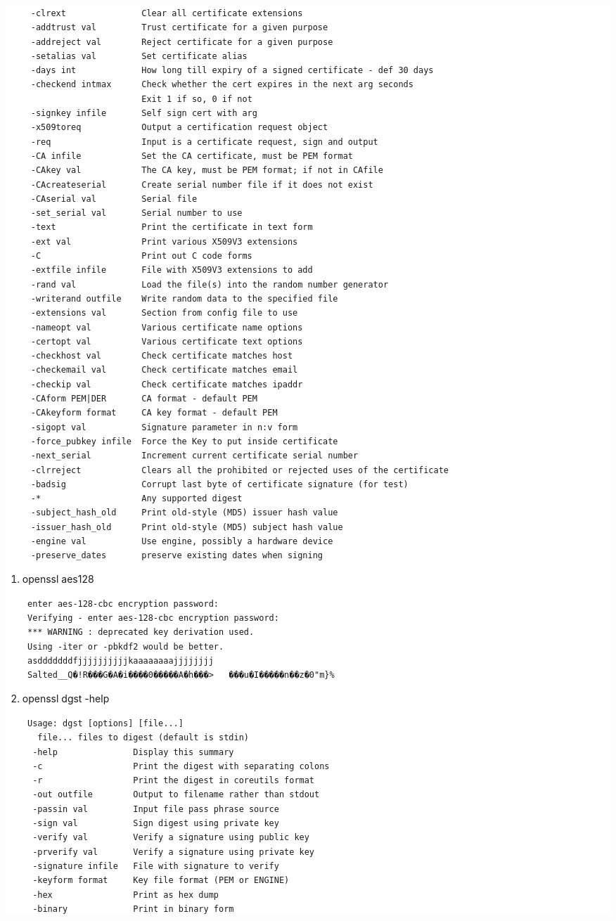 	     -clrext               Clear all certificate extensions
	     -addtrust val         Trust certificate for a given purpose
	     -addreject val        Reject certificate for a given purpose
	     -setalias val         Set certificate alias
	     -days int             How long till expiry of a signed certificate - def 30 days
	     -checkend intmax      Check whether the cert expires in the next arg seconds
	                           Exit 1 if so, 0 if not
	     -signkey infile       Self sign cert with arg
	     -x509toreq            Output a certification request object
	     -req                  Input is a certificate request, sign and output
	     -CA infile            Set the CA certificate, must be PEM format
	     -CAkey val            The CA key, must be PEM format; if not in CAfile
	     -CAcreateserial       Create serial number file if it does not exist
	     -CAserial val         Serial file
	     -set_serial val       Serial number to use
	     -text                 Print the certificate in text form
	     -ext val              Print various X509V3 extensions
	     -C                    Print out C code forms
	     -extfile infile       File with X509V3 extensions to add
	     -rand val             Load the file(s) into the random number generator
	     -writerand outfile    Write random data to the specified file
	     -extensions val       Section from config file to use
	     -nameopt val          Various certificate name options
	     -certopt val          Various certificate text options
	     -checkhost val        Check certificate matches host
	     -checkemail val       Check certificate matches email
	     -checkip val          Check certificate matches ipaddr
	     -CAform PEM|DER       CA format - default PEM
	     -CAkeyform format     CA key format - default PEM
	     -sigopt val           Signature parameter in n:v form
	     -force_pubkey infile  Force the Key to put inside certificate
	     -next_serial          Increment current certificate serial number
	     -clrreject            Clears all the prohibited or rejected uses of the certificate
	     -badsig               Corrupt last byte of certificate signature (for test)
	     -*                    Any supported digest
	     -subject_hash_old     Print old-style (MD5) issuer hash value
	     -issuer_hash_old      Print old-style (MD5) subject hash value
	     -engine val           Use engine, possibly a hardware device
	     -preserve_dates       preserve existing dates when signing

1. openssl aes128

	    enter aes-128-cbc encryption password:
	    Verifying - enter aes-128-cbc encryption password:
	    *** WARNING : deprecated key derivation used.
	    Using -iter or -pbkdf2 would be better.
	    asdddddddfjjjjjjjjjjkaaaaaaaajjjjjjjj
	    Salted__Q�!R���G�A�i����0�����A�h���>	���u�I�����n��z�0"m}%                                                                                                                                               


1. openssl dgst -help

	    Usage: dgst [options] [file...]
	      file... files to digest (default is stdin)
	     -help               Display this summary
	     -c                  Print the digest with separating colons
	     -r                  Print the digest in coreutils format
	     -out outfile        Output to filename rather than stdout
	     -passin val         Input file pass phrase source
	     -sign val           Sign digest using private key
	     -verify val         Verify a signature using public key
	     -prverify val       Verify a signature using private key
	     -signature infile   File with signature to verify
	     -keyform format     Key file format (PEM or ENGINE)
	     -hex                Print as hex dump
	     -binary             Print in binary form